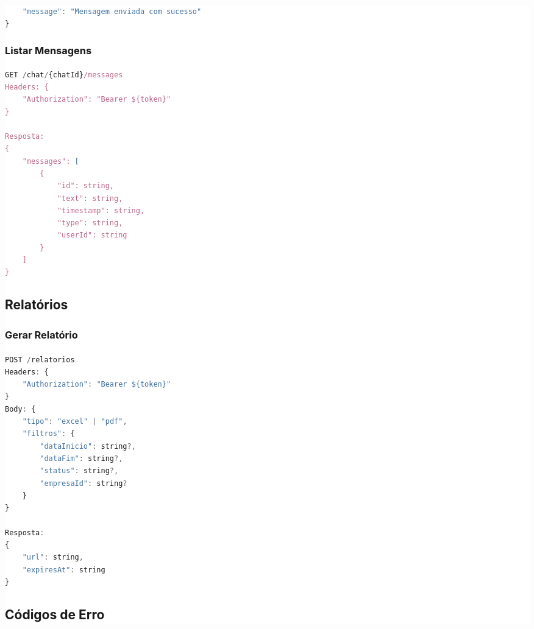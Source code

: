 ```javascript
    "message": "Mensagem enviada com sucesso"
}
```

### Listar Mensagens
```javascript
GET /chat/{chatId}/messages
Headers: {
    "Authorization": "Bearer ${token}"
}

Resposta:
{
    "messages": [
        {
            "id": string,
            "text": string,
            "timestamp": string,
            "type": string,
            "userId": string
        }
    ]
}
```

## Relatórios

### Gerar Relatório
```javascript
POST /relatorios
Headers: {
    "Authorization": "Bearer ${token}"
}
Body: {
    "tipo": "excel" | "pdf",
    "filtros": {
        "dataInicio": string?,
        "dataFim": string?,
        "status": string?,
        "empresaId": string?
    }
}

Resposta:
{
    "url": string,
    "expiresAt": string
}
```

## Códigos de Erro
